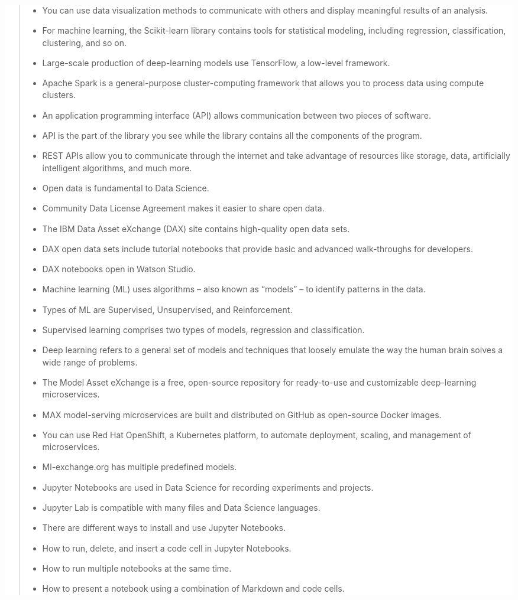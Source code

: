 > 
> * You can use data visualization methods to communicate with others and display meaningful results of an analysis. 
> 
> * For machine learning, the Scikit-learn library contains tools for statistical modeling, including regression, classification, clustering, and so on.
> 
> * Large-scale production of deep-learning models use TensorFlow, a low-level framework. 
> 
> * Apache Spark is a general-purpose cluster-computing framework that allows you to process data using compute clusters.
> 
> * An application programming interface (API) allows communication between two pieces of software.
> 
> * API is the part of the library you see while the library contains all the components of the program. 
> 
> * REST APIs allow you to communicate through the internet and take advantage of resources like storage, data, artificially intelligent algorithms, and much more.
> 
> * Open data is fundamental to Data Science.
> 
> * Community Data License Agreement makes it easier to share open data.
> 
> * The IBM Data Asset eXchange (DAX) site contains high-quality open data sets.
> 
> * DAX open data sets include tutorial notebooks that provide basic and advanced walk-throughs for developers.
> 
> * DAX notebooks open in Watson Studio.
> 
> * Machine learning (ML) uses algorithms – also known as “models” – to identify patterns in the data. 
> 
> * Types of ML are Supervised, Unsupervised, and Reinforcement. 
> 
> * Supervised learning comprises two types of models, regression and classification.
> 
> * Deep learning refers to a general set of models and techniques that loosely emulate the way the human brain solves a wide range of problems.
> 
> * The Model Asset eXchange is a free, open-source repository for ready-to-use and customizable deep-learning microservices.
> 
> * MAX model-serving microservices are built and distributed on GitHub as open-source Docker images.
> 
> * You can use Red Hat OpenShift, a Kubernetes platform, to automate deployment, scaling, and management of microservices.
> 
> * Ml-exchange.org has multiple predefined models.
>
> * Jupyter Notebooks are used in Data Science for recording experiments and projects.
>
> * Jupyter Lab is compatible with many files and Data Science languages.
>
> * There are different ways to install and use Jupyter Notebooks.
>
> * How to run, delete, and insert a code cell in Jupyter Notebooks.
>
> * How to run multiple notebooks at the same time.
>
> * How to present a notebook using a combination of Markdown and code cells.
>